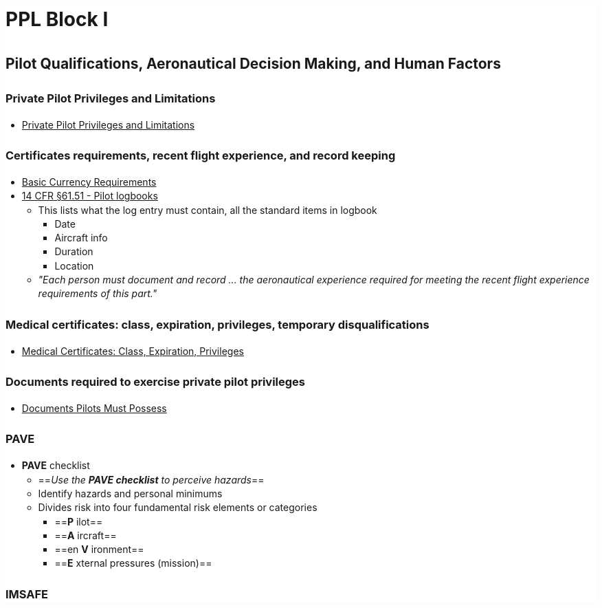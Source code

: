 # PPL Block I



## Pilot Qualifications, Aeronautical Decision Making, and Human Factors

### Private Pilot Privileges and Limitations

* [Private Pilot Privileges and Limitations](/cfi/preflight-prep/pilot-qualifications#privileges-and-limitations-2)

### Certificates requirements, recent flight experience, and record keeping

* [Basic Currency Requirements](/cfi/preflight-prep/pilot-qualifications#basic-currency-requirements)
* [14 CFR &sect;61.51 - Pilot logbooks](https://www.ecfr.gov/current/title-14/chapter-I/subchapter-D/part-61/subpart-A/section-61.51)
  * This lists what the log entry must contain, all the standard items in logbook
    * Date
    * Aircraft info
    * Duration
    * Location
  * *"Each person must document and record ... the aeronautical experience required for meeting the recent flight experience requirements of this part."*

### Medical certificates: class, expiration, privileges, temporary disqualifications

* [Medical Certificates: Class, Expiration, Privileges](/cfi/preflight-prep/pilot-qualifications#medical-certificates-class-expiration-privileges)

### Documents required to exercise private pilot privileges

* [Documents Pilots Must Possess](/cfi/preflight-prep/pilot-qualifications#documents-pilots-must-possess)

### PAVE

* **PAVE** checklist
  * ==*Use the* ***PAVE checklist*** *to perceive hazards*==
  * Identify hazards and personal minimums
  * Divides risk into four fundamental risk elements or categories
    * ==**P** ilot==
    * ==**A** ircraft==
    * ==en **V** ironment==
    * ==**E** xternal pressures (mission)==

### IMSAFE
